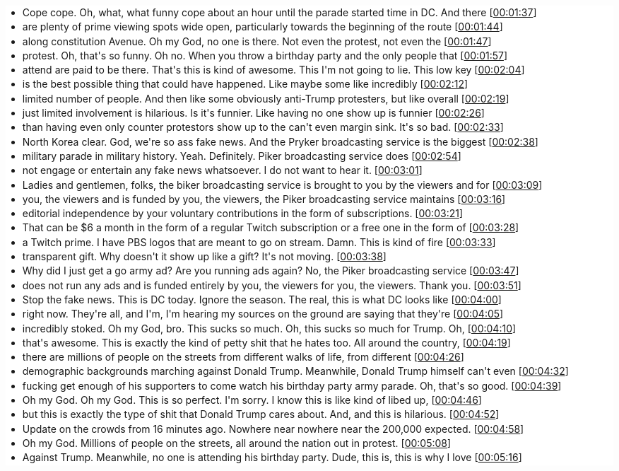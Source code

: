 *  Cope cope. Oh, what, what funny cope about an hour until the parade started time in DC. And there [[00:01:37](https://www.youtube.com/watch?v=MVSCiwCHyKI&t=97.76s)]
*  are plenty of prime viewing spots wide open, particularly towards the beginning of the route [[00:01:44](https://www.youtube.com/watch?v=MVSCiwCHyKI&t=104.72s)]
*  along constitution Avenue. Oh my God, no one is there. Not even the protest, not even the [[00:01:47](https://www.youtube.com/watch?v=MVSCiwCHyKI&t=107.84s)]
*  protest. Oh, that's so funny. Oh no. When you throw a birthday party and the only people that [[00:01:57](https://www.youtube.com/watch?v=MVSCiwCHyKI&t=117.92s)]
*  attend are paid to be there. That's this is kind of awesome. This I'm not going to lie. This low key [[00:02:04](https://www.youtube.com/watch?v=MVSCiwCHyKI&t=124.56s)]
*  is the best possible thing that could have happened. Like maybe some like incredibly [[00:02:12](https://www.youtube.com/watch?v=MVSCiwCHyKI&t=132.4s)]
*  limited number of people. And then like some obviously anti-Trump protesters, but like overall [[00:02:19](https://www.youtube.com/watch?v=MVSCiwCHyKI&t=139.04000000000002s)]
*  just limited involvement is hilarious. Is it's funnier. Like having no one show up is funnier [[00:02:26](https://www.youtube.com/watch?v=MVSCiwCHyKI&t=146.24s)]
*  than having even only counter protestors show up to the can't even margin sink. It's so bad. [[00:02:33](https://www.youtube.com/watch?v=MVSCiwCHyKI&t=153.44s)]
*  North Korea clear. God, we're so ass fake news. And the Pryker broadcasting service is the biggest [[00:02:38](https://www.youtube.com/watch?v=MVSCiwCHyKI&t=158.56s)]
*  military parade in military history. Yeah. Definitely. Piker broadcasting service does [[00:02:54](https://www.youtube.com/watch?v=MVSCiwCHyKI&t=174.32s)]
*  not engage or entertain any fake news whatsoever. I do not want to hear it. [[00:03:01](https://www.youtube.com/watch?v=MVSCiwCHyKI&t=181.52s)]
*  Ladies and gentlemen, folks, the biker broadcasting service is brought to you by the viewers and for [[00:03:09](https://www.youtube.com/watch?v=MVSCiwCHyKI&t=189.52s)]
*  you, the viewers and is funded by you, the viewers, the Piker broadcasting service maintains [[00:03:16](https://www.youtube.com/watch?v=MVSCiwCHyKI&t=196.0s)]
*  editorial independence by your voluntary contributions in the form of subscriptions. [[00:03:21](https://www.youtube.com/watch?v=MVSCiwCHyKI&t=201.84s)]
*  That can be $6 a month in the form of a regular Twitch subscription or a free one in the form of [[00:03:28](https://www.youtube.com/watch?v=MVSCiwCHyKI&t=208.0s)]
*  a Twitch prime. I have PBS logos that are meant to go on stream. Damn. This is kind of fire [[00:03:33](https://www.youtube.com/watch?v=MVSCiwCHyKI&t=213.52s)]
*  transparent gift. Why doesn't it show up like a gift? It's not moving. [[00:03:38](https://www.youtube.com/watch?v=MVSCiwCHyKI&t=218.88s)]
*  Why did I just get a go army ad? Are you running ads again? No, the Piker broadcasting service [[00:03:47](https://www.youtube.com/watch?v=MVSCiwCHyKI&t=227.76s)]
*  does not run any ads and is funded entirely by you, the viewers for you, the viewers. Thank you. [[00:03:51](https://www.youtube.com/watch?v=MVSCiwCHyKI&t=231.92s)]
*  Stop the fake news. This is DC today. Ignore the season. The real, this is what DC looks like [[00:04:00](https://www.youtube.com/watch?v=MVSCiwCHyKI&t=240.48s)]
*  right now. They're all, and I'm, I'm hearing my sources on the ground are saying that they're [[00:04:05](https://www.youtube.com/watch?v=MVSCiwCHyKI&t=245.2s)]
*  incredibly stoked. Oh my God, bro. This sucks so much. Oh, this sucks so much for Trump. Oh, [[00:04:10](https://www.youtube.com/watch?v=MVSCiwCHyKI&t=250.56s)]
*  that's awesome. This is exactly the kind of petty shit that he hates too. All around the country, [[00:04:19](https://www.youtube.com/watch?v=MVSCiwCHyKI&t=259.12s)]
*  there are millions of people on the streets from different walks of life, from different [[00:04:26](https://www.youtube.com/watch?v=MVSCiwCHyKI&t=266.32s)]
*  demographic backgrounds marching against Donald Trump. Meanwhile, Donald Trump himself can't even [[00:04:32](https://www.youtube.com/watch?v=MVSCiwCHyKI&t=272.24s)]
*  fucking get enough of his supporters to come watch his birthday party army parade. Oh, that's so good. [[00:04:39](https://www.youtube.com/watch?v=MVSCiwCHyKI&t=279.52s)]
*  Oh my God. Oh my God. This is so perfect. I'm sorry. I know this is like kind of libed up, [[00:04:46](https://www.youtube.com/watch?v=MVSCiwCHyKI&t=286.15999999999997s)]
*  but this is exactly the type of shit that Donald Trump cares about. And, and this is hilarious. [[00:04:52](https://www.youtube.com/watch?v=MVSCiwCHyKI&t=292.4s)]
*  Update on the crowds from 16 minutes ago. Nowhere near nowhere near the 200,000 expected. [[00:04:58](https://www.youtube.com/watch?v=MVSCiwCHyKI&t=298.24s)]
*  Oh my God. Millions of people on the streets, all around the nation out in protest. [[00:05:08](https://www.youtube.com/watch?v=MVSCiwCHyKI&t=308.15999999999997s)]
*  Against Trump. Meanwhile, no one is attending his birthday party. Dude, this is, this is why I love [[00:05:16](https://www.youtube.com/watch?v=MVSCiwCHyKI&t=316.24s)]